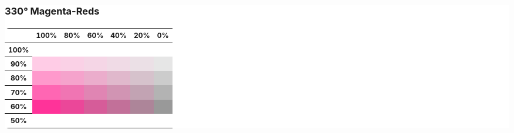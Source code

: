 
### 330° Magenta-Reds


<table style="font-size:12px;border-radius: 0.5rem;overflow: hidden;">
  <thead>
    <tr>
      <th></th>
      <th>100%</th>
      <th>80%</th>
      <th>60%</th>
      <th>40%</th>
      <th>20%</th>
      <th>0%</th>
    </tr>
  </thead>
  <tbody>
  <tr>
    <th>100%</th>
    <td style="background-color: rgb(255, 255, 255);"></td>
    <td style="background-color: rgb(255, 255, 255);"></td>
    <td style="background-color: rgb(255, 255, 255);"></td>
    <td style="background-color: rgb(255, 255, 255);"></td>
    <td style="background-color: rgb(255, 255, 255);"></td>
    <td style="background-color: rgb(255, 255, 255);"></td>
  </tr>
  <tr>
    <th>90%</th>
    <td style="background-color: rgb(255, 204, 230);"></td>
    <td style="background-color: rgb(250, 209, 230);"></td>
    <td style="background-color: rgb(245, 214, 230);"></td>
    <td style="background-color: rgb(240, 219, 230);"></td>
    <td style="background-color: rgb(235, 224, 230);"></td>
    <td style="background-color: rgb(230, 230, 230);"></td>
  </tr>
  <tr>
    <th>80%</th>
    <td style="background-color: rgb(255, 153, 204);"></td>
    <td style="background-color: rgb(245, 163, 204);"></td>
    <td style="background-color: rgb(235, 173, 204);"></td>
    <td style="background-color: rgb(224, 184, 204);"></td>
    <td style="background-color: rgb(214, 194, 204);"></td>
    <td style="background-color: rgb(204, 204, 204);"></td>
  </tr>
  <tr>
    <th>70%</th>
    <td style="background-color: rgb(255, 102, 179);"></td>
    <td style="background-color: rgb(240, 117, 179);"></td>
    <td style="background-color: rgb(224, 133, 179);"></td>
    <td style="background-color: rgb(209, 148, 179);"></td>
    <td style="background-color: rgb(194, 163, 179);"></td>
    <td style="background-color: rgb(179, 179, 179);"></td>
  </tr>
  <tr>
    <th>60%</th>
    <td style="background-color: rgb(255, 51, 153);"></td>
    <td style="background-color: rgb(235, 71, 153);"></td>
    <td style="background-color: rgb(214, 92, 153);"></td>
    <td style="background-color: rgb(194, 112, 153);"></td>
    <td style="background-color: rgb(173, 133, 153);"></td>
    <td style="background-color: rgb(153, 153, 153);"></td>
  </tr>
  <tr>
    <th>50%</th>